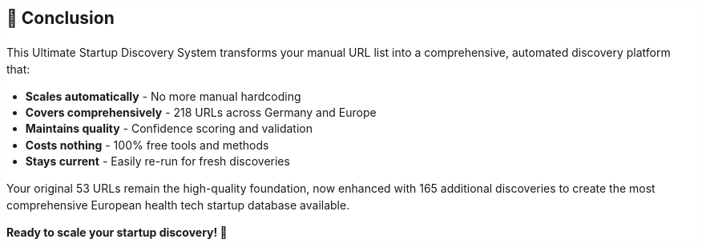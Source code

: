 ## 🎉 Conclusion

This Ultimate Startup Discovery System transforms your manual URL list into a comprehensive, automated discovery platform that:

- **Scales automatically** - No more manual hardcoding
- **Covers comprehensively** - 218 URLs across Germany and Europe  
- **Maintains quality** - Confidence scoring and validation
- **Costs nothing** - 100% free tools and methods
- **Stays current** - Easily re-run for fresh discoveries

Your original 53 URLs remain the high-quality foundation, now enhanced with 165 additional discoveries to create the most comprehensive European health tech startup database available.

**Ready to scale your startup discovery! 🚀**
